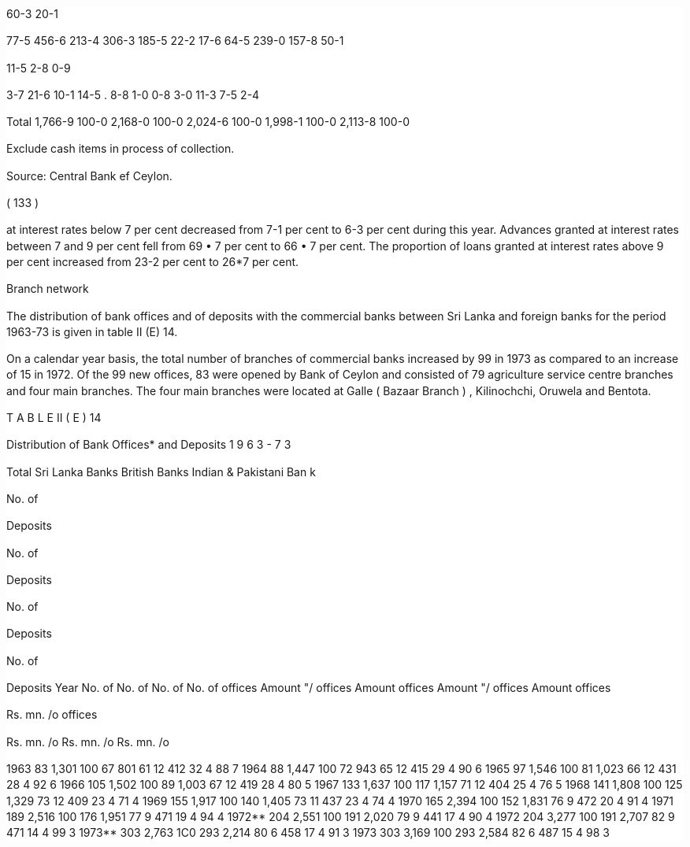 60-3 20-1

77-5 456-6 213-4 306-3 185-5 22-2 17-6 64-5 239-0 157-8 50-1

11-5 2-8 0-9

3-7 21-6 10-1 14-5 . 8-8 1-0 0-8 3-0 11-3 7-5 2-4

Total 1,766-9 100-0 2,168-0 100-0 2,024-6 100-0 1,998-1 100-0 2,113-8 100-0

Exclude cash items in process of collection.

Source: Central Bank ef Ceylon.

( 133 )

at interest rates below 7 per cent decreased from 7-1 per cent to 6-3 per cent during this year. Advances granted at interest rates between 7 and 9 per cent fell from 69 • 7 per cent to 66 • 7 per cent. The proportion of loans granted at interest rates above 9 per cent increased from 23-2 per cent to 26*7 per cent.

Branch network

The distribution of bank offices and of deposits with the commercial banks between Sri Lanka and foreign banks for the period 1963-73 is given in table II (E) 14.

On a calendar year basis, the total number of branches of commercial banks increased by 99 in 1973 as compared to an increase of 15 in 1972. Of the 99 new offices, 83 were opened by Bank of Ceylon and consisted of 79 agriculture service centre branches and four main branches. The four main branches were located at Galle ( Bazaar Branch ) , Kilinochchi, Oruwela and Bentota.

T A B L E II ( E ) 14

Distribution of Bank Offices* and Deposits 1 9 6 3 - 7 3

Total Sri Lanka Banks British Banks Indian & Pakistani Ban k

No. of

Deposits

No. of

Deposits

No. of

Deposits

No. of

Deposits Year No. of No. of No. of No. of offices Amount "/ offices Amount offices Amount "/ offices Amount offices

Rs. mn. /o offices

Rs. mn. /o Rs. mn. /o Rs. mn. /o

1963 83 1,301 100 67 801 61 12 412 32 4 88 7 1964 88 1,447 100 72 943 65 12 415 29 4 90 6 1965 97 1,546 100 81 1,023 66 12 431 28 4 92 6 1966 105 1,502 100 89 1,003 67 12 419 28 4 80 5 1967 133 1,637 100 117 1,157 71 12 404 25 4 76 5 1968 141 1,808 100 125 1,329 73 12 409 23 4 71 4 1969 155 1,917 100 140 1,405 73 11 437 23 4 74 4 1970 165 2,394 100 152 1,831 76 9 472 20 4 91 4 1971 189 2,516 100 176 1,951 77 9 471 19 4 94 4 1972** 204 2,551 100 191 2,020 79 9 441 17 4 90 4 1972 204 3,277 100 191 2,707 82 9 471 14 4 99 3 1973** 303 2,763 1C0 293 2,214 80 6 458 17 4 91 3 1973 303 3,169 100 293 2,584 82 6 487 15 4 98 3
